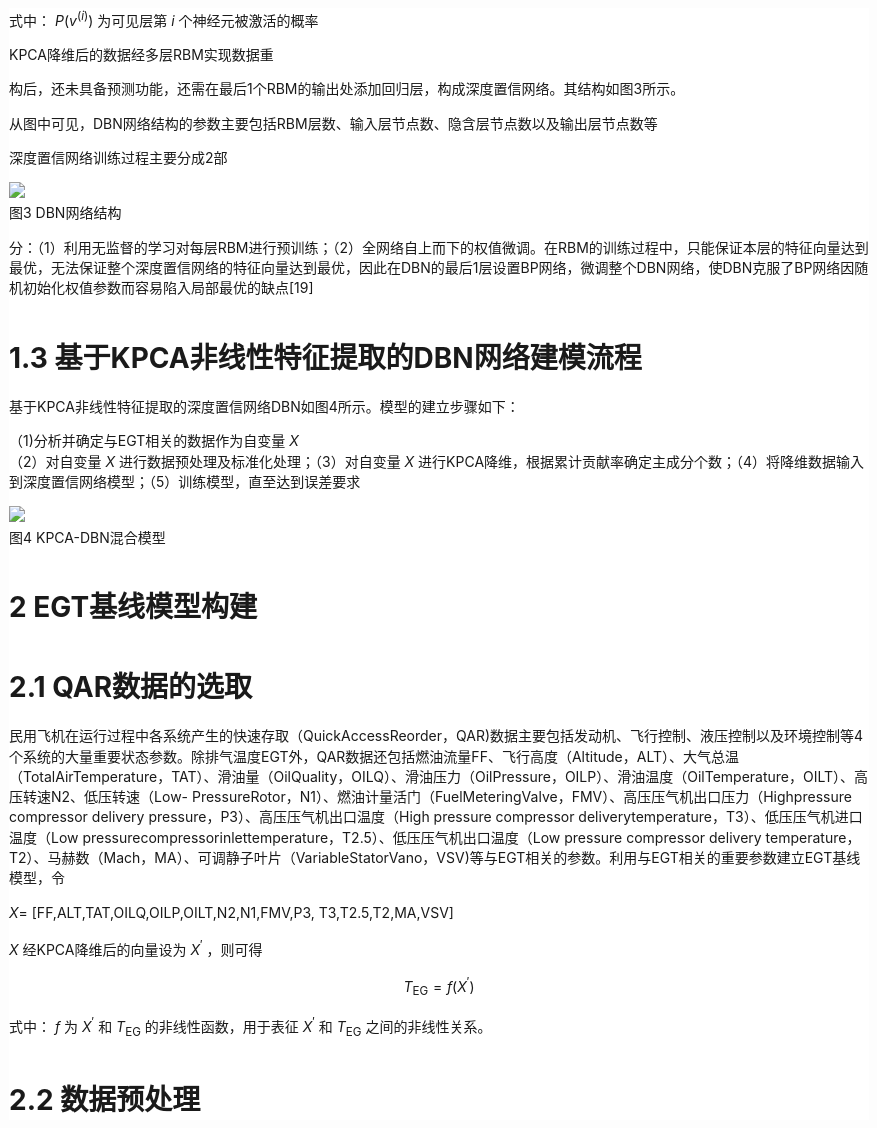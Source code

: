 式中：  $P(v^{(i)})$  为可见层第  $i$  个神经元被激活的概率

KPCA降维后的数据经多层RBM实现数据重

构后，还未具备预测功能，还需在最后1个RBM的输出处添加回归层，构成深度置信网络。其结构如图3所示。

从图中可见，DBN网络结构的参数主要包括RBM层数、输入层节点数、隐含层节点数以及输出层节点数等

深度置信网络训练过程主要分成2部

![](https://cdn-mineru.openxlab.org.cn/result/2025-09-13/2a72839e-b581-45bc-a76c-925a409c5ca6/b781240f051f70a5ae951b49e90fa6f0ba7eb73a9f97ce6316d5415b1491ccf8.jpg)  
图3 DBN网络结构

分：（1）利用无监督的学习对每层RBM进行预训练；（2）全网络自上而下的权值微调。在RBM的训练过程中，只能保证本层的特征向量达到最优，无法保证整个深度置信网络的特征向量达到最优，因此在DBN的最后1层设置BP网络，微调整个DBN网络，使DBN克服了BP网络因随机初始化权值参数而容易陷入局部最优的缺点[19]

# 1.3 基于KPCA非线性特征提取的DBN网络建模流程

基于KPCA非线性特征提取的深度置信网络DBN如图4所示。模型的建立步骤如下：

（1)分析并确定与EGT相关的数据作为自变量  $X$  
（2）对自变量  $X$  进行数据预处理及标准化处理；（3）对自变量  $X$  进行KPCA降维，根据累计贡献率确定主成分个数；（4）将降维数据输入到深度置信网络模型；（5）训练模型，直至达到误差要求

![](https://cdn-mineru.openxlab.org.cn/result/2025-09-13/2a72839e-b581-45bc-a76c-925a409c5ca6/f949d52bb5ade26f859d07c6e74a0e8098ddb208d44fdf7320528abeb90e953d.jpg)  
图4 KPCA-DBN混合模型

# 2 EGT基线模型构建

# 2.1 QAR数据的选取

民用飞机在运行过程中各系统产生的快速存取（QuickAccessReorder，QAR)数据主要包括发动机、飞行控制、液压控制以及环境控制等4个系统的大量重要状态参数。除排气温度EGT外，QAR数据还包括燃油流量FF、飞行高度（Altitude，ALT）、大气总温（TotalAirTemperature，TAT）、滑油量（OilQuality，OILQ）、滑油压力（OilPressure，OILP）、滑油温度（OilTemperature，OILT）、高压转速N2、低压转速（Low- PressureRotor，N1）、燃油计量活门（FuelMeteringValve，FMV）、高压压气机出口压力（Highpressure compressor delivery pressure，P3）、高压压气机出口温度（High pressure compressor deliverytemperature，T3）、低压压气机进口温度（Low pressurecompressorinlettemperature，T2.5）、低压压气机出口温度（Low pressure compressor delivery temperature，T2）、马赫数（Mach，MA）、可调静子叶片（VariableStatorVano，VSV)等与EGT相关的参数。利用与EGT相关的重要参数建立EGT基线模型，令

$X =$  [FF,ALT,TAT,OILQ,OILP,OILT,N2,N1,FMV,P3, T3,T2.5,T2,MA,VSV]

$X$  经KPCA降维后的向量设为  $X^{\prime}$  ，则可得

$$
T_{\mathrm{EG}} = f(X^{\prime}) \tag{6}
$$

式中：  $f$  为  $X^{\prime}$  和  $T_{\mathrm{EG}}$  的非线性函数，用于表征  $X^{\prime}$  和  $T_{\mathrm{EG}}$  之间的非线性关系。

# 2.2 数据预处理
